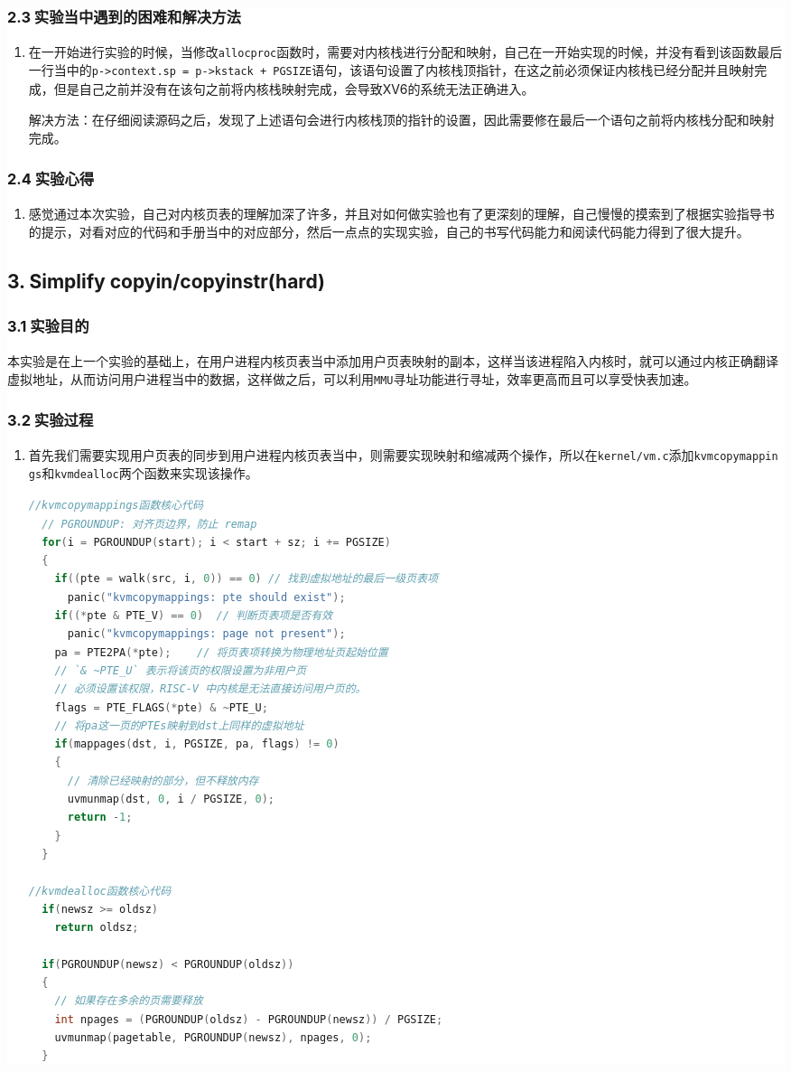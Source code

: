 ### 2.3 实验当中遇到的困难和解决方法

1. 在一开始进行实验的时候，当修改`allocproc`函数时，需要对内核栈进行分配和映射，自己在一开始实现的时候，并没有看到该函数最后一行当中的`p->context.sp = p->kstack + PGSIZE`语句，该语句设置了内核栈顶指针，在这之前必须保证内核栈已经分配并且映射完成，但是自己之前并没有在该句之前将内核栈映射完成，会导致XV6的系统无法正确进入。

   解决方法：在仔细阅读源码之后，发现了上述语句会进行内核栈顶的指针的设置，因此需要修在最后一个语句之前将内核栈分配和映射完成。

### 2.4 实验心得

1. 感觉通过本次实验，自己对内核页表的理解加深了许多，并且对如何做实验也有了更深刻的理解，自己慢慢的摸索到了根据实验指导书的提示，对看对应的代码和手册当中的对应部分，然后一点点的实现实验，自己的书写代码能力和阅读代码能力得到了很大提升。

## 3. Simplify  copyin/copyinstr(hard)

### 3.1 实验目的

本实验是在上一个实验的基础上，在用户进程内核页表当中添加用户页表映射的副本，这样当该进程陷入内核时，就可以通过内核正确翻译虚拟地址，从而访问用户进程当中的数据，这样做之后，可以利用`MMU`寻址功能进行寻址，效率更高而且可以享受快表加速。

### 3.2 实验过程

1. 首先我们需要实现用户页表的同步到用户进程内核页表当中，则需要实现映射和缩减两个操作，所以在`kernel/vm.c`添加`kvmcopymappings`和`kvmdealloc`两个函数来实现该操作。

   ```c
   //kvmcopymappings函数核心代码
     // PGROUNDUP: 对齐页边界，防止 remap
     for(i = PGROUNDUP(start); i < start + sz; i += PGSIZE)
     {
       if((pte = walk(src, i, 0)) == 0) // 找到虚拟地址的最后一级页表项
         panic("kvmcopymappings: pte should exist");
       if((*pte & PTE_V) == 0)	// 判断页表项是否有效
         panic("kvmcopymappings: page not present");
       pa = PTE2PA(*pte);	 // 将页表项转换为物理地址页起始位置
       // `& ~PTE_U` 表示将该页的权限设置为非用户页
       // 必须设置该权限，RISC-V 中内核是无法直接访问用户页的。
       flags = PTE_FLAGS(*pte) & ~PTE_U;
       // 将pa这一页的PTEs映射到dst上同样的虚拟地址
       if(mappages(dst, i, PGSIZE, pa, flags) != 0)
       {
         // 清除已经映射的部分，但不释放内存
         uvmunmap(dst, 0, i / PGSIZE, 0);
         return -1;
       }
     }
   
   //kvmdealloc函数核心代码
     if(newsz >= oldsz)
       return oldsz;
   
     if(PGROUNDUP(newsz) < PGROUNDUP(oldsz))
     {
       // 如果存在多余的页需要释放
       int npages = (PGROUNDUP(oldsz) - PGROUNDUP(newsz)) / PGSIZE;
       uvmunmap(pagetable, PGROUNDUP(newsz), npages, 0);
     }
   ```
